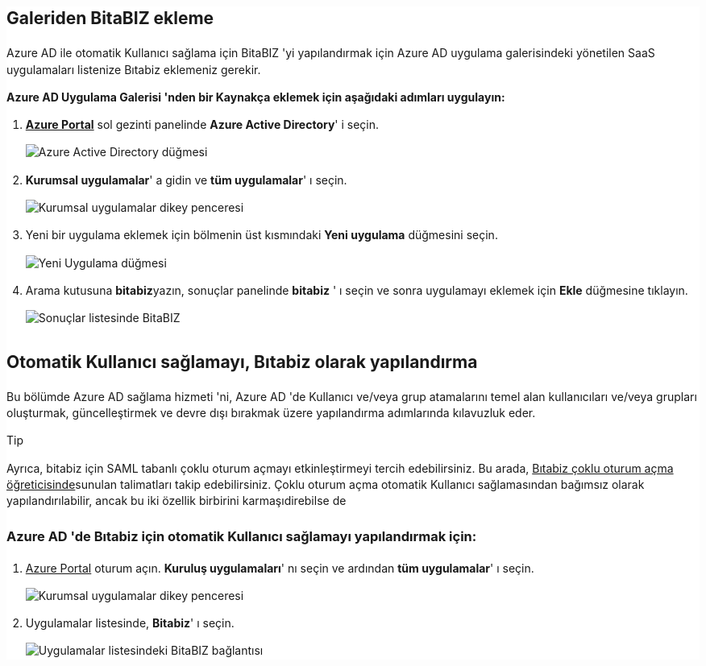 ## <a name="add-bitabiz-from-the-gallery"></a>Galeriden BitaBIZ ekleme

Azure AD ile otomatik Kullanıcı sağlama için BitaBIZ 'yi yapılandırmak için Azure AD uygulama galerisindeki yönetilen SaaS uygulamaları listenize Bıtabiz eklemeniz gerekir.

**Azure AD Uygulama Galerisi 'nden bir Kaynakça eklemek için aşağıdaki adımları uygulayın:**

1. **[Azure Portal](https://portal.azure.com)** sol gezinti panelinde **Azure Active Directory**' i seçin.

    ![Azure Active Directory düğmesi](common/select-azuread.png)

2. **Kurumsal uygulamalar**' a gidin ve **tüm uygulamalar**' ı seçin.

    ![Kurumsal uygulamalar dikey penceresi](common/enterprise-applications.png)

3. Yeni bir uygulama eklemek için bölmenin üst kısmındaki **Yeni uygulama** düğmesini seçin.

    ![Yeni Uygulama düğmesi](common/add-new-app.png)

4. Arama kutusuna **bitabiz**yazın, sonuçlar panelinde **bitabiz** ' ı seçin ve sonra uygulamayı eklemek için **Ekle** düğmesine tıklayın.

    ![Sonuçlar listesinde BitaBIZ](common/search-new-app.png)

## <a name="configuring-automatic-user-provisioning-to-bitabiz"></a>Otomatik Kullanıcı sağlamayı, Bıtabiz olarak yapılandırma 

Bu bölümde Azure AD sağlama hizmeti 'ni, Azure AD 'de Kullanıcı ve/veya grup atamalarını temel alan kullanıcıları ve/veya grupları oluşturmak, güncelleştirmek ve devre dışı bırakmak üzere yapılandırma adımlarında kılavuzluk eder.

> [!TIP]
> Ayrıca, bitabiz için SAML tabanlı çoklu oturum açmayı etkinleştirmeyi tercih edebilirsiniz. Bu arada, [Bıtabiz çoklu oturum açma öğreticisinde](BitaBIZ-tutorial.md)sunulan talimatları takip edebilirsiniz. Çoklu oturum açma otomatik Kullanıcı sağlamasından bağımsız olarak yapılandırılabilir, ancak bu iki özellik birbirini karmaşıdirebilse de

### <a name="to-configure-automatic-user-provisioning-for-bitabiz-in-azure-ad"></a>Azure AD 'de Bıtabiz için otomatik Kullanıcı sağlamayı yapılandırmak için:

1. [Azure Portal](https://portal.azure.com) oturum açın. **Kuruluş uygulamaları**' nı seçin ve ardından **tüm uygulamalar**' ı seçin.

    ![Kurumsal uygulamalar dikey penceresi](common/enterprise-applications.png)

2. Uygulamalar listesinde, **Bitabiz**' ı seçin.

    ![Uygulamalar listesindeki BitaBIZ bağlantısı](common/all-applications.png)
